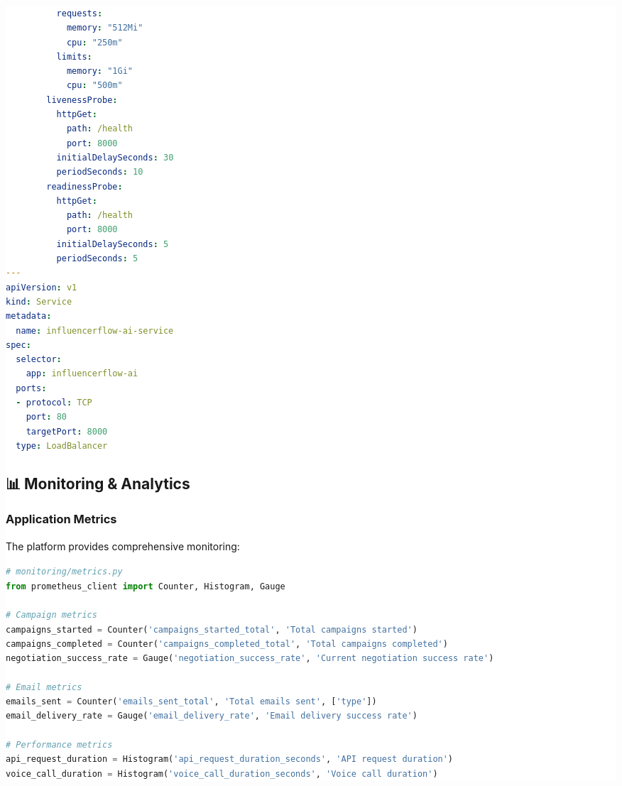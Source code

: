 ```yaml
          requests:
            memory: "512Mi"
            cpu: "250m"
          limits:
            memory: "1Gi"
            cpu: "500m"
        livenessProbe:
          httpGet:
            path: /health
            port: 8000
          initialDelaySeconds: 30
          periodSeconds: 10
        readinessProbe:
          httpGet:
            path: /health
            port: 8000
          initialDelaySeconds: 5
          periodSeconds: 5
---
apiVersion: v1
kind: Service
metadata:
  name: influencerflow-ai-service
spec:
  selector:
    app: influencerflow-ai
  ports:
  - protocol: TCP
    port: 80
    targetPort: 8000
  type: LoadBalancer
```

## 📊 Monitoring & Analytics

### Application Metrics

The platform provides comprehensive monitoring:

```python
# monitoring/metrics.py
from prometheus_client import Counter, Histogram, Gauge

# Campaign metrics
campaigns_started = Counter('campaigns_started_total', 'Total campaigns started')
campaigns_completed = Counter('campaigns_completed_total', 'Total campaigns completed')
negotiation_success_rate = Gauge('negotiation_success_rate', 'Current negotiation success rate')

# Email metrics
emails_sent = Counter('emails_sent_total', 'Total emails sent', ['type'])
email_delivery_rate = Gauge('email_delivery_rate', 'Email delivery success rate')

# Performance metrics
api_request_duration = Histogram('api_request_duration_seconds', 'API request duration')
voice_call_duration = Histogram('voice_call_duration_seconds', 'Voice call duration')
```
